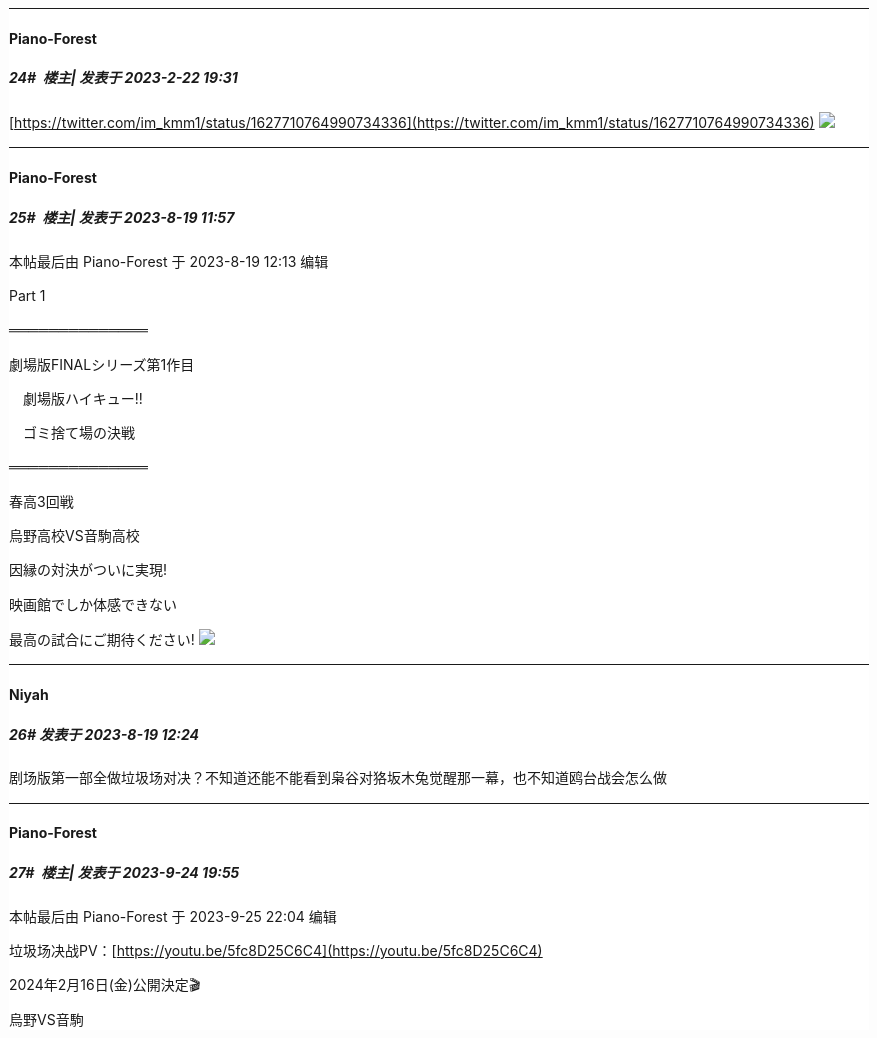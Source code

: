 *****

####  Piano-Forest  
##### 24#         楼主| 发表于 2023-2-22 19:31

[https://twitter.com/im_kmm1/status/1627710764990734336](https://twitter.com/im_kmm1/status/1627710764990734336)
<img src="https://p.sda1.dev/10/727353a0f8324a3f6b7ef439e02408a9/20230222_193008.jpg" referrerpolicy="no-referrer">

*****

####  Piano-Forest  
##### 25#         楼主| 发表于 2023-8-19 11:57

 本帖最后由 Piano-Forest 于 2023-8-19 12:13 编辑 

Part 1

══════════════

劇場版FINALシリーズ第1作目

　劇場版ハイキュー!!

　ゴミ捨て場の決戦

══════════════

春高3回戦

烏野高校VS音駒高校

因縁の対決がついに実現!

映画館でしか体感できない

最高の試合にご期待ください!
<img src="https://p.sda1.dev/12/554df0ff250334809ff87e6c79098f14/20230819_121238.jpg" referrerpolicy="no-referrer">

*****

####  Niyah  
##### 26#       发表于 2023-8-19 12:24

剧场版第一部全做垃圾场对决？不知道还能不能看到枭谷对狢坂木兔觉醒那一幕，也不知道鸥台战会怎么做

*****

####  Piano-Forest  
##### 27#         楼主| 发表于 2023-9-24 19:55

 本帖最后由 Piano-Forest 于 2023-9-25 22:04 编辑 

垃圾场决战PV：[https://youtu.be/5fc8D25C6C4](https://youtu.be/5fc8D25C6C4)

2024年2月16日(金)公開決定🎬

烏野VS音駒
